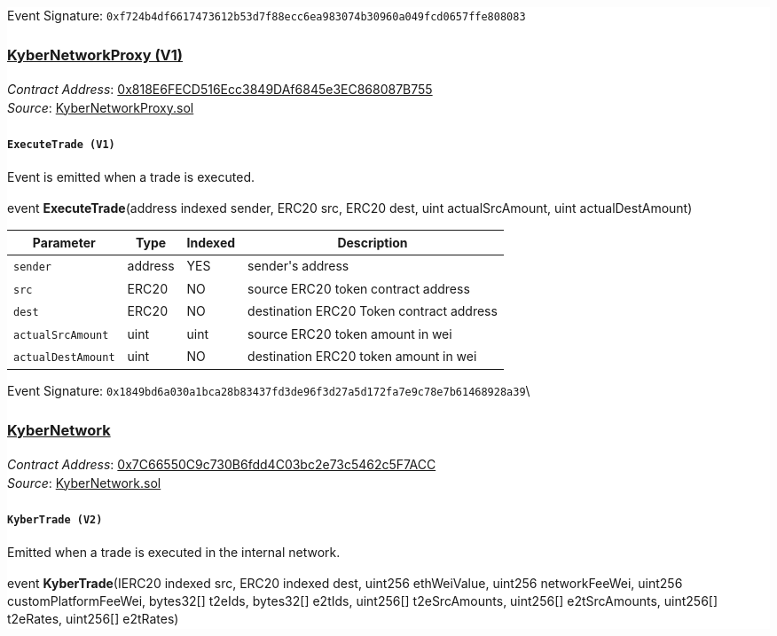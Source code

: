 Event Signature: `0xf724b4df6617473612b53d7f88ecc6ea983074b30960a049fcd0657ffe808083`

### [KyberNetworkProxy (V1)](https://docs.kyberswap.com/Legacy/integrations/addresses-mainnet.md#kybernetworkproxy-v1)[​](https://docs.kyberswap.com/Legacy/integrations/contract-events#kybernetworkproxy-v1) <a href="#kybernetworkproxy-v1" id="kybernetworkproxy-v1"></a>

_Contract Address_: [0x818E6FECD516Ecc3849DAf6845e3EC868087B755](https://etherscan.io/address/0x818E6FECD516Ecc3849DAf6845e3EC868087B755)\
_Source_: [KyberNetworkProxy.sol](https://github.com/KyberNetwork/smart-contracts/blob/master/contracts/KyberNetworkProxy.sol)

#### `ExecuteTrade (V1)`[​](https://docs.kyberswap.com/Legacy/integrations/contract-events#executetrade-v1) <a href="#executetrade-v1" id="executetrade-v1"></a>

Event is emitted when a trade is executed.

event **ExecuteTrade**(address indexed sender, ERC20 src, ERC20 dest, uint actualSrcAmount, uint actualDestAmount)&#x20;

| Parameter          | Type    | Indexed | Description                              |
| ------------------ | ------- | ------- | ---------------------------------------- |
| `sender`           | address | YES     | sender's address                         |
| `src`              | ERC20   | NO      | source ERC20 token contract address      |
| `dest`             | ERC20   | NO      | destination ERC20 Token contract address |
| `actualSrcAmount`  | uint    | uint    | source ERC20 token amount in wei         |
| `actualDestAmount` | uint    | NO      | destination ERC20 token amount in wei    |

Event Signature: `0x1849bd6a030a1bca28b83437fd3de96f3d27a5d172fa7e9c78e7b61468928a39`\


### [KyberNetwork](https://docs.kyberswap.com/Legacy/integrations/addresses-mainnet.md#kybernetwork)[​](https://docs.kyberswap.com/Legacy/integrations/contract-events#kybernetwork) <a href="#kybernetwork" id="kybernetwork"></a>

_Contract Address_: [0x7C66550C9c730B6fdd4C03bc2e73c5462c5F7ACC](https://etherscan.io/address/0x7C66550C9c730B6fdd4C03bc2e73c5462c5F7ACC)\
_Source_: [KyberNetwork.sol](https://github.com/KyberNetwork/smart-contracts/blob/Katalyst/contracts/sol6/KyberNetwork.sol)

#### `KyberTrade (V2)`[​](https://docs.kyberswap.com/Legacy/integrations/contract-events#kybertrade-v2) <a href="#kybertrade-v2" id="kybertrade-v2"></a>

Emitted when a trade is executed in the internal network.

event **KyberTrade**(IERC20 indexed src, ERC20 indexed dest, uint256 ethWeiValue, uint256 networkFeeWei, uint256 customPlatformFeeWei, bytes32\[] t2eIds, bytes32\[] e2tIds, uint256\[] t2eSrcAmounts, uint256\[] e2tSrcAmounts, uint256\[] t2eRates, uint256\[] e2tRates)
